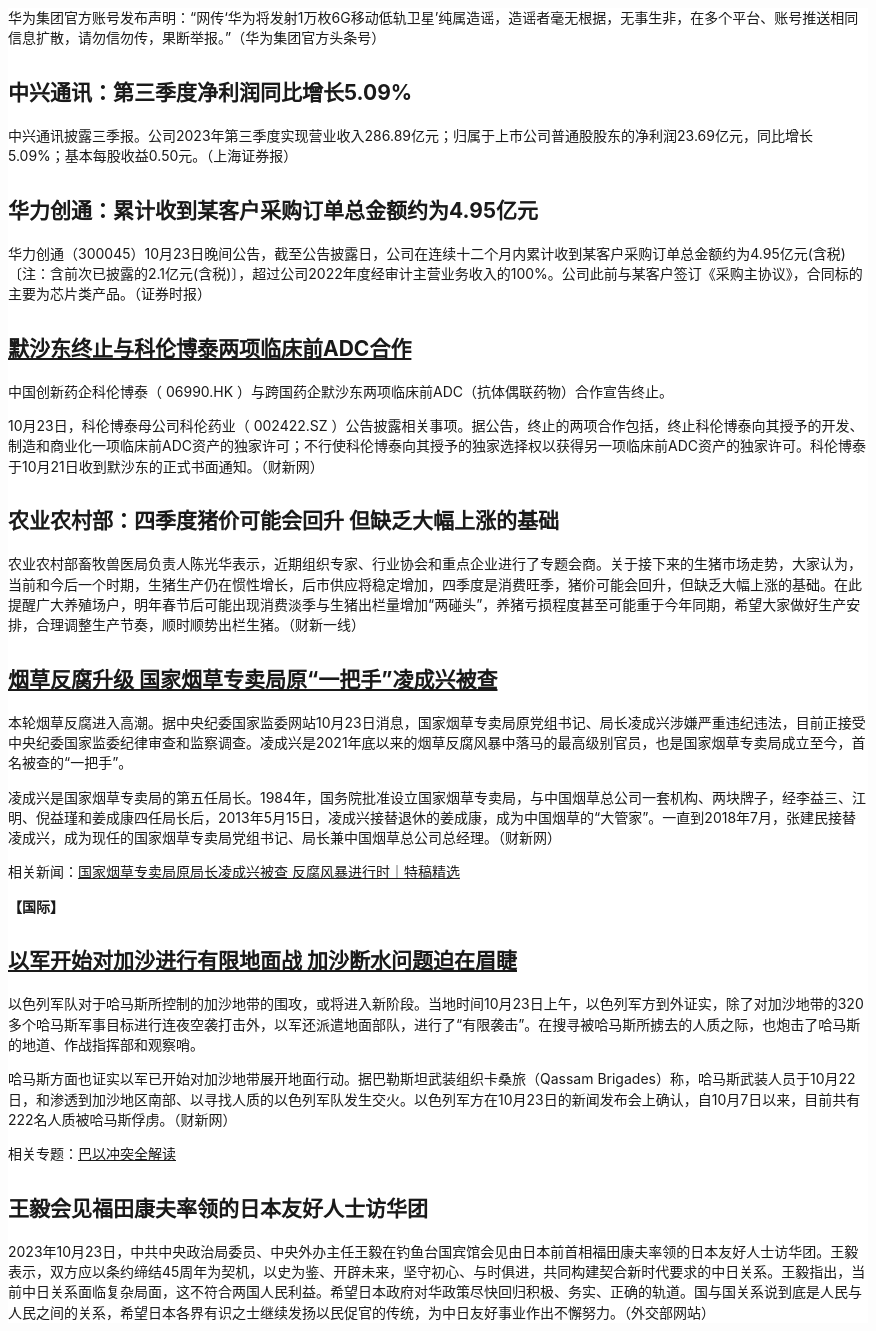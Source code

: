 华为集团官方账号发布声明：“网传‘华为将发射1万枚6G移动低轨卫星’纯属造谣，造谣者毫无根据，无事生非，在多个平台、账号推送相同信息扩散，请勿信勿传，果断举报。”（华为集团官方头条号）

中兴通讯：第三季度净利润同比增长5.09%
---------------------

中兴通讯披露三季报。公司2023年第三季度实现营业收入286.89亿元；归属于上市公司普通股股东的净利润23.69亿元，同比增长5.09%；基本每股收益0.50元。（上海证券报）

华力创通：累计收到某客户采购订单总金额约为4.95亿元
---------------------------

华力创通（300045）10月23日晚间公告，截至公告披露日，公司在连续十二个月内累计收到某客户采购订单总金额约为4.95亿元(含税)〔注：含前次已披露的2.1亿元(含税)〕，超过公司2022年度经审计主营业务收入的100%。公司此前与某客户签订《采购主协议》，合同标的主要为芯片类产品。（证券时报）

[默沙东终止与科伦博泰两项临床前ADC合作](https://www.caixin.com/2023-10-23/102119642.html)
------------------------------------------------------------------------

中国创新药企科伦博泰（ 06990.HK ）与跨国药企默沙东两项临床前ADC（抗体偶联药物）合作宣告终止。

10月23日，科伦博泰母公司科伦药业（ 002422.SZ ）公告披露相关事项。据公告，终止的两项合作包括，终止科伦博泰向其授予的开发、制造和商业化一项临床前ADC资产的独家许可；不行使科伦博泰向其授予的独家选择权以获得另一项临床前ADC资产的独家许可。科伦博泰于10月21日收到默沙东的正式书面通知。（财新网）

农业农村部：四季度猪价可能会回升 但缺乏大幅上涨的基础
---------------------------

农业农村部畜牧兽医局负责人陈光华表示，近期组织专家、行业协会和重点企业进行了专题会商。关于接下来的生猪市场走势，大家认为，当前和今后一个时期，生猪生产仍在惯性增长，后市供应将稳定增加，四季度是消费旺季，猪价可能会回升，但缺乏大幅上涨的基础。在此提醒广大养殖场户，明年春节后可能出现消费淡季与生猪出栏量增加“两碰头”，养猪亏损程度甚至可能重于今年同期，希望大家做好生产安排，合理调整生产节奏，顺时顺势出栏生猪。（财新一线）

[烟草反腐升级 国家烟草专卖局原“一把手”凌成兴被查](https://china.caixin.com/2023-10-23/102119407.html)
-------------------------------------------------------------------------------

本轮烟草反腐进入高潮。据中央纪委国家监委网站10月23日消息，国家烟草专卖局原党组书记、局长凌成兴涉嫌严重违纪违法，目前正接受中央纪委国家监委纪律审查和监察调查。凌成兴是2021年底以来的烟草反腐风暴中落马的最高级别官员，也是国家烟草专卖局成立至今，首名被查的“一把手”。

凌成兴是国家烟草专卖局的第五任局长。1984年，国务院批准设立国家烟草专卖局，与中国烟草总公司一套机构、两块牌子，经李益三、江明、倪益瑾和姜成康四任局长后，2013年5月15日，凌成兴接替退休的姜成康，成为中国烟草的“大管家”。一直到2018年7月，张建民接替凌成兴，成为现任的国家烟草专卖局党组书记、局长兼中国烟草总公司总经理。（财新网）

相关新闻：[国家烟草专卖局原局长凌成兴被查 反腐风暴进行时｜特稿精选](https://weekly.caixin.com/2023-05-26/102059365.html)

**【国际】**

[以军开始对加沙进行有限地面战 加沙断水问题迫在眉睫](https://international.caixin.com/2023-10-23/102119655.html)
---------------------------------------------------------------------------------------

以色列军队对于哈马斯所控制的加沙地带的围攻，或将进入新阶段。当地时间10月23日上午，以色列军方到外证实，除了对加沙地带的320多个哈马斯军事目标进行连夜空袭打击外，以军还派遣地面部队，进行了“有限袭击”。在搜寻被哈马斯所掳去的人质之际，也炮击了哈马斯的地道、作战指挥部和观察哨。

哈马斯方面也证实以军已开始对加沙地带展开地面行动。据巴勒斯坦武装组织卡桑旅（Qassam Brigades）称，哈马斯武装人员于10月22日，和渗透到加沙地区南部、以寻找人质的以色列军队发生交火。以色列军方在10月23日的新闻发布会上确认，自10月7日以来，目前共有222名人质被哈马斯俘虏。（财新网）

相关专题：[巴以冲突全解读](https://deepview.caixin.com/front/static/topic/BQ02.000000415.html)

王毅会见福田康夫率领的日本友好人士访华团
--------------------

2023年10月23日，中共中央政治局委员、中央外办主任王毅在钓鱼台国宾馆会见由日本前首相福田康夫率领的日本友好人士访华团。王毅表示，双方应以条约缔结45周年为契机，以史为鉴、开辟未来，坚守初心、与时俱进，共同构建契合新时代要求的中日关系。王毅指出，当前中日关系面临复杂局面，这不符合两国人民利益。希望日本政府对华政策尽快回归积极、务实、正确的轨道。国与国关系说到底是人民与人民之间的关系，希望日本各界有识之士继续发扬以民促官的传统，为中日友好事业作出不懈努力。（外交部网站）
